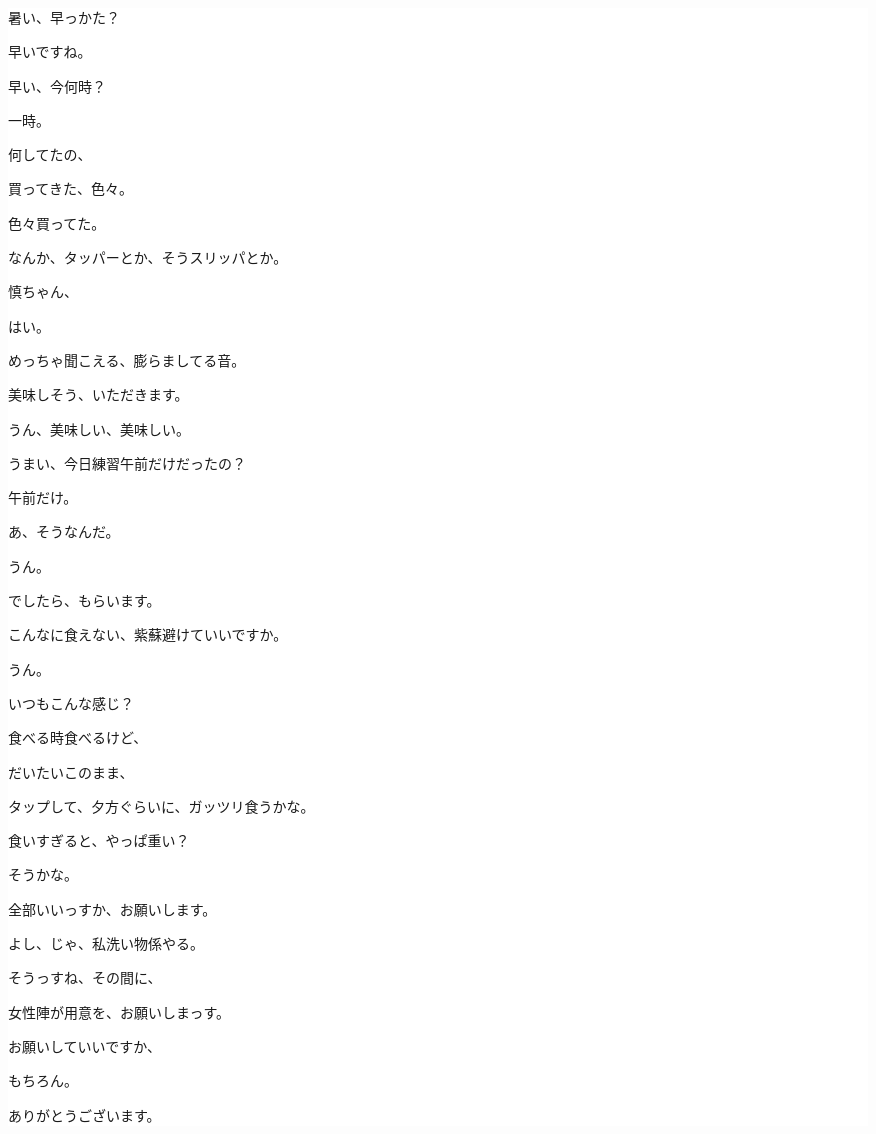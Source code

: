 暑い、早っかた？

早いですね。

早い、今何時？

一時。

何してたの、

買ってきた、色々。

色々買ってた。

なんか、タッパーとか、そうスリッパとか。

慎ちゃん、

はい。

めっちゃ聞こえる、膨らましてる音。

美味しそう、いただきます。

うん、美味しい、美味しい。

うまい、今日練習午前だけだったの？

午前だけ。

あ、そうなんだ。

うん。

でしたら、もらいます。

こんなに食えない、紫蘇避けていいですか。

うん。

いつもこんな感じ？

食べる時食べるけど、

だいたいこのまま、

タップして、夕方ぐらいに、ガッツリ食うかな。

食いすぎると、やっぱ重い？

そうかな。

全部いいっすか、お願いします。

よし、じゃ、私洗い物係やる。

そうっすね、その間に、

女性陣が用意を、お願いしまっす。

お願いしていいですか、

もちろん。

ありがとうございます。
